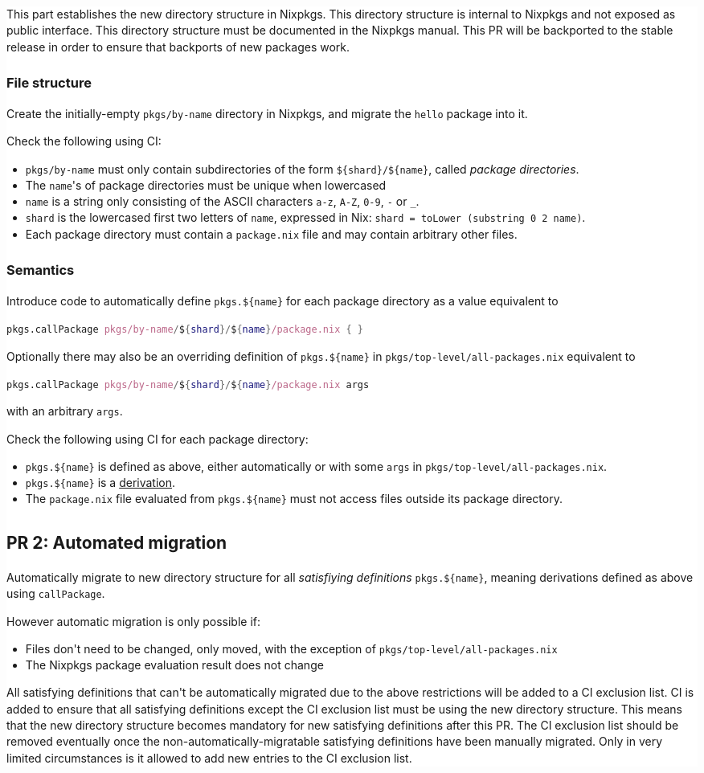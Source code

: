 This part establishes the new directory structure in Nixpkgs.
This directory structure is internal to Nixpkgs and not exposed as public interface.
This directory structure must be documented in the Nixpkgs manual.
This PR will be backported to the stable release in order to ensure that backports of new packages work.

### File structure

Create the initially-empty `pkgs/by-name` directory in Nixpkgs, and migrate the `hello` package into it.

Check the following using CI:
- `pkgs/by-name` must only contain subdirectories of the form `${shard}/${name}`, called _package directories_.
- The `name`'s of package directories must be unique when lowercased
- `name` is a string only consisting of the ASCII characters `a-z`, `A-Z`, `0-9`, `-` or `_`.
- `shard` is the lowercased first two letters of `name`, expressed in Nix: `shard = toLower (substring 0 2 name)`.
- Each package directory must contain a `package.nix` file and may contain arbitrary other files.

### Semantics

Introduce code to automatically define `pkgs.${name}` for each package directory as a value equivalent to
```nix
pkgs.callPackage pkgs/by-name/${shard}/${name}/package.nix { }
```

Optionally there may also be an overriding definition of `pkgs.${name}` in `pkgs/top-level/all-packages.nix` equivalent to
```nix
pkgs.callPackage pkgs/by-name/${shard}/${name}/package.nix args
```

with an arbitrary `args`.

Check the following using CI for each package directory:
- `pkgs.${name}` is defined as above, either automatically or with some `args` in `pkgs/top-level/all-packages.nix`.
- `pkgs.${name}` is a [derivation](https://nixos.org/manual/nix/stable/glossary.html#gloss-derivation).
- <a id="req-ref"></a> The `package.nix` file evaluated from `pkgs.${name}` must not access files outside its package directory.

## PR 2: Automated migration

Automatically migrate to new directory structure for all _satisfiying definitions_ `pkgs.${name}`, meaning derivations defined as above using `callPackage`.

However automatic migration is only possible if:
- Files don't need to be changed, only moved, with the exception of `pkgs/top-level/all-packages.nix`
- The Nixpkgs package evaluation result does not change

All satisfying definitions that can't be automatically migrated due to the above restrictions will be added to a CI exclusion list.
CI is added to ensure that all satisfying definitions except the CI exclusion list must be using the new directory structure.
This means that the new directory structure becomes mandatory for new satisfying definitions after this PR.
The CI exclusion list should be removed eventually once the non-automatically-migratable satisfying definitions have been manually migrated.
Only in very limited circumstances is it allowed to add new entries to the CI exclusion list.
